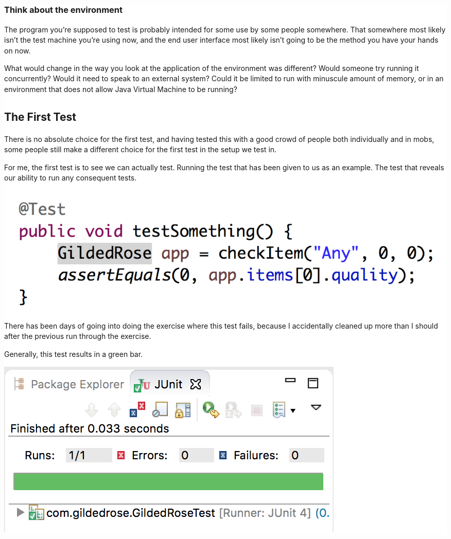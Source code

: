 ### Think about the environment

The program you’re supposed to test is probably intended for some use by some people somewhere. That somewhere most likely isn’t the test machine you’re using now, and the end user interface most likely isn’t going to be the method you have your hands on now.

What would change in the way you look at the application of the environment was different? Would someone try running it concurrently? Would it need to speak to an external system? Could it be limited to run with minuscule amount of memory, or in an environment that does not allow Java Virtual Machine to be running?

## The First Test

There is no absolute choice for the first test, and having tested this with a good crowd of people both individually and in mobs, some people still make a different choice for the first test in the setup we test in.

For me, the first test is to see we can actually test. Running the test that has been given to us as an example. The test that reveals our ability to run any consequent tests.

![The Test](images/GildedRose_Image2.png)

There has been days of going into doing the exercise where this test fails, because I accidentally cleaned up more than I should after the previous run through the exercise.

Generally, this test results in a green bar.

![The Test Run Status](images/GildedRose_Image3.png)

